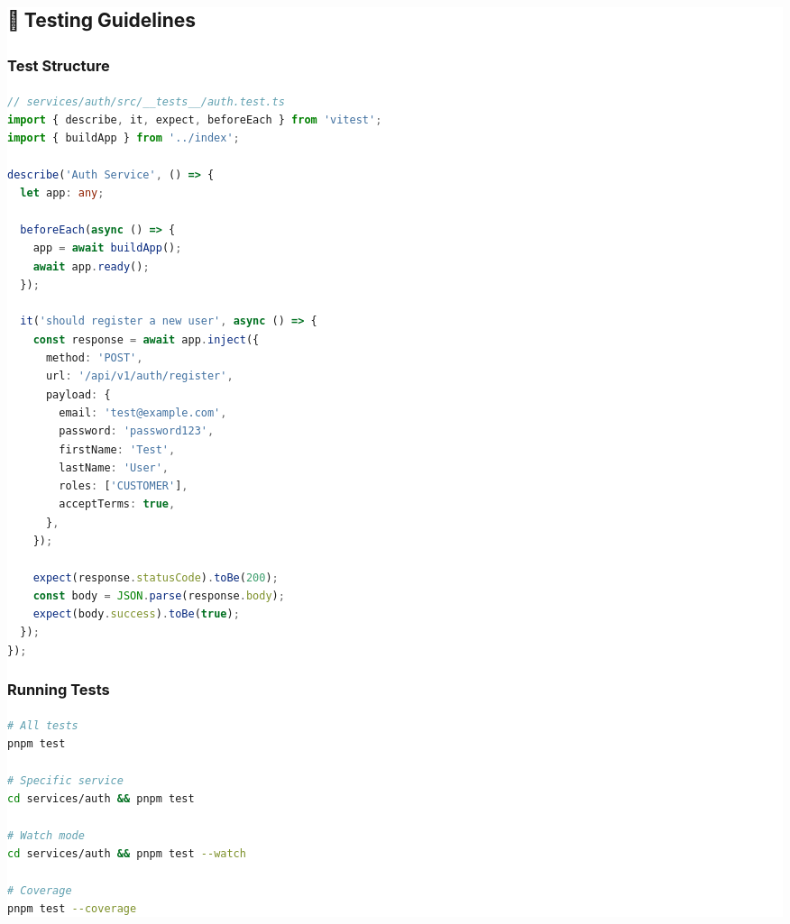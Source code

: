 ## 🧪 Testing Guidelines

### Test Structure

```typescript
// services/auth/src/__tests__/auth.test.ts
import { describe, it, expect, beforeEach } from 'vitest';
import { buildApp } from '../index';

describe('Auth Service', () => {
  let app: any;

  beforeEach(async () => {
    app = await buildApp();
    await app.ready();
  });

  it('should register a new user', async () => {
    const response = await app.inject({
      method: 'POST',
      url: '/api/v1/auth/register',
      payload: {
        email: 'test@example.com',
        password: 'password123',
        firstName: 'Test',
        lastName: 'User',
        roles: ['CUSTOMER'],
        acceptTerms: true,
      },
    });

    expect(response.statusCode).toBe(200);
    const body = JSON.parse(response.body);
    expect(body.success).toBe(true);
  });
});
```

### Running Tests

```bash
# All tests
pnpm test

# Specific service
cd services/auth && pnpm test

# Watch mode
cd services/auth && pnpm test --watch

# Coverage
pnpm test --coverage
```
